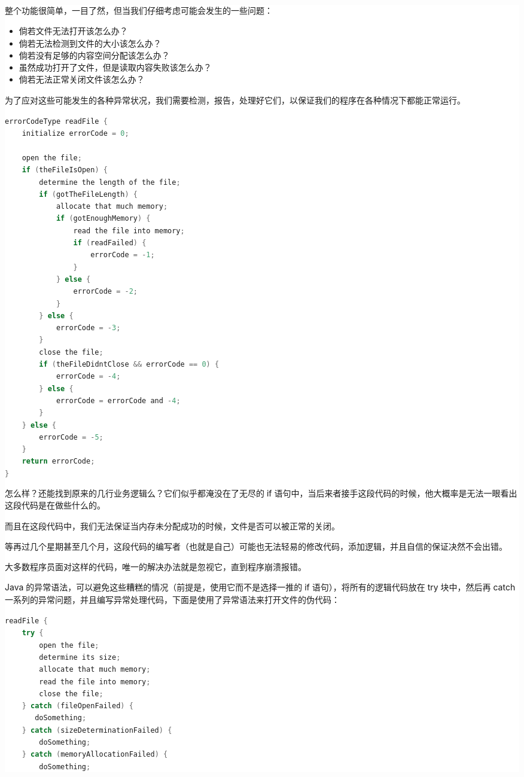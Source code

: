 整个功能很简单，一目了然，但当我们仔细考虑可能会发生的一些问题：

* 倘若文件无法打开该怎么办？
* 倘若无法检测到文件的大小该怎么办？
* 倘若没有足够的内容空间分配该怎么办？
* 虽然成功打开了文件，但是读取内容失败该怎么办？
* 倘若无法正常关闭文件该怎么办？

为了应对这些可能发生的各种异常状况，我们需要检测，报告，处理好它们，以保证我们的程序在各种情况下都能正常运行。

```java
errorCodeType readFile {
    initialize errorCode = 0;
    
    open the file;
    if (theFileIsOpen) {
        determine the length of the file;
        if (gotTheFileLength) {
            allocate that much memory;
            if (gotEnoughMemory) {
                read the file into memory;
                if (readFailed) {
                    errorCode = -1;
                }
            } else {
                errorCode = -2;
            }
        } else {
            errorCode = -3;
        }
        close the file;
        if (theFileDidntClose && errorCode == 0) {
            errorCode = -4;
        } else {
            errorCode = errorCode and -4;
        }
    } else {
        errorCode = -5;
    }
    return errorCode;
}
```

怎么样？还能找到原来的几行业务逻辑么？它们似乎都淹没在了无尽的 if 语句中，当后来者接手这段代码的时候，他大概率是无法一眼看出这段代码是在做些什么的。

而且在这段代码中，我们无法保证当内存未分配成功的时候，文件是否可以被正常的关闭。

等再过几个星期甚至几个月，这段代码的编写者（也就是自己）可能也无法轻易的修改代码，添加逻辑，并且自信的保证决然不会出错。

大多数程序员面对这样的代码，唯一的解决办法就是忽视它，直到程序崩溃报错。

Java 的异常语法，可以避免这些糟糕的情况（前提是，使用它而不是选择一推的 if 语句），将所有的逻辑代码放在 try 块中，然后再 catch 一系列的异常问题，并且编写异常处理代码，下面是使用了异常语法来打开文件的伪代码：

```java
readFile {
    try {
        open the file;
        determine its size;
        allocate that much memory;
        read the file into memory;
        close the file;
    } catch (fileOpenFailed) {
       doSomething;
    } catch (sizeDeterminationFailed) {
        doSomething;
    } catch (memoryAllocationFailed) {
        doSomething;
```
